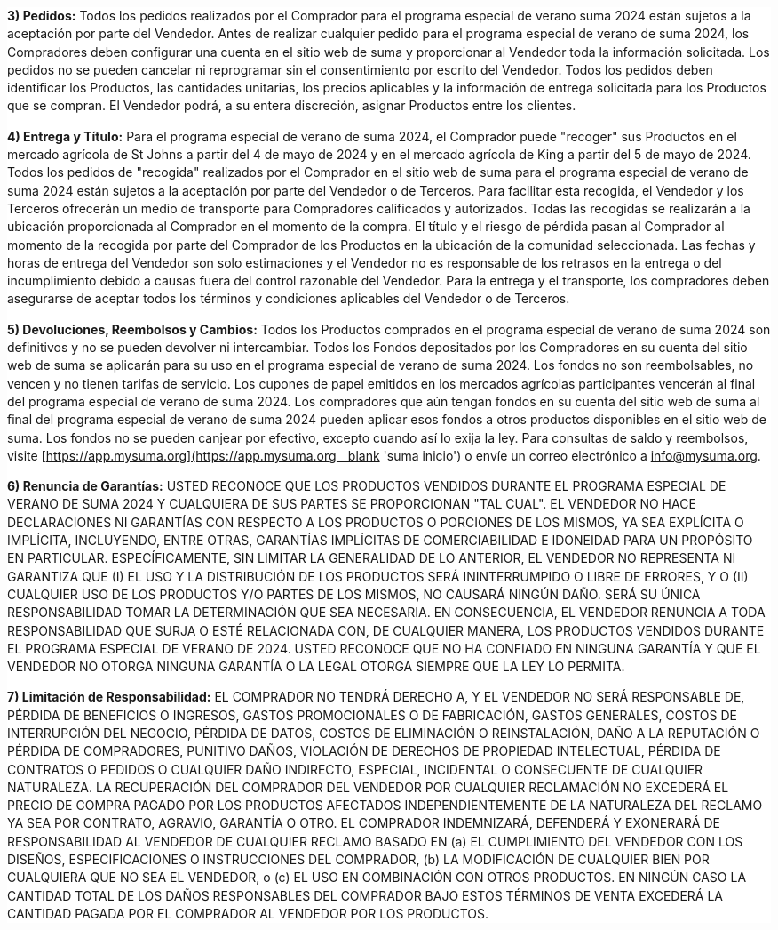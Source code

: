 **3) Pedidos:** Todos los pedidos realizados por el Comprador para el programa especial de verano suma 2024 están sujetos a la aceptación por parte del Vendedor. Antes de realizar cualquier pedido para el programa especial de verano de suma 2024, los Compradores deben configurar una cuenta en el sitio web de suma y proporcionar al Vendedor toda la información solicitada. Los pedidos no se pueden cancelar ni reprogramar sin el consentimiento por escrito del Vendedor. Todos los pedidos deben identificar los Productos, las cantidades unitarias, los precios aplicables y la información de entrega solicitada para los Productos que se compran. El Vendedor podrá, a su entera discreción, asignar Productos entre los clientes.

**4) Entrega y Título:** Para el programa especial de verano de suma 2024, el Comprador puede "recoger" sus Productos en el mercado agrícola de St Johns a partir del 4 de mayo de 2024 y en el mercado agrícola de King a partir del 5 de mayo de 2024. Todos los pedidos de "recogida" realizados por el Comprador en el sitio web de suma para el programa especial de verano de suma 2024 están sujetos a la aceptación por parte del Vendedor o de Terceros. Para facilitar esta recogida, el Vendedor y los Terceros ofrecerán un medio de transporte para Compradores calificados y autorizados. Todas las recogidas se realizarán a la ubicación proporcionada al Comprador en el momento de la compra. El título y el riesgo de pérdida pasan al Comprador al momento de la recogida por parte del Comprador de los Productos en la ubicación de la comunidad seleccionada. Las fechas y horas de entrega del Vendedor son solo estimaciones y el Vendedor no es responsable de los retrasos en la entrega o del incumplimiento debido a causas fuera del control razonable del Vendedor. Para la entrega y el transporte, los compradores deben asegurarse de aceptar todos los términos y condiciones aplicables del Vendedor o de Terceros.

**5) Devoluciones, Reembolsos y Cambios:** Todos los Productos comprados en el programa especial de verano de suma 2024 son definitivos y no se pueden devolver ni intercambiar. Todos los Fondos depositados por los Compradores en su cuenta del sitio web de suma se aplicarán para su uso en el programa especial de verano de suma 2024. Los fondos no son reembolsables, no vencen y no tienen tarifas de servicio. Los cupones de papel emitidos en los mercados agrícolas participantes vencerán al final del programa especial de verano de suma 2024. Los compradores que aún tengan fondos en su cuenta del sitio web de suma al final del programa especial de verano de suma 2024 pueden aplicar esos fondos a otros productos disponibles en el sitio web de suma. Los fondos no se pueden canjear por efectivo, excepto cuando así lo exija la ley. Para consultas de saldo y reembolsos, visite [https://app.mysuma.org](https://app.mysuma.org__blank 'suma inicio') o envíe un correo electrónico a [info@mysuma.org](mailto:info@mysuma.org 'correo electronico de ayuda de suma').

**6) Renuncia de Garantías:** USTED RECONOCE QUE LOS PRODUCTOS VENDIDOS DURANTE EL PROGRAMA ESPECIAL DE VERANO DE SUMA 2024 Y CUALQUIERA DE SUS PARTES SE PROPORCIONAN "TAL CUAL". EL VENDEDOR NO HACE DECLARACIONES NI GARANTÍAS CON RESPECTO A LOS PRODUCTOS O PORCIONES DE LOS MISMOS, YA SEA EXPLÍCITA O IMPLÍCITA, INCLUYENDO, ENTRE OTRAS, GARANTÍAS IMPLÍCITAS DE COMERCIABILIDAD E IDONEIDAD PARA UN PROPÓSITO EN PARTICULAR. ESPECÍFICAMENTE, SIN LIMITAR LA GENERALIDAD DE LO ANTERIOR, EL VENDEDOR NO REPRESENTA NI GARANTIZA QUE (I) EL USO Y LA DISTRIBUCIÓN DE LOS PRODUCTOS SERÁ ININTERRUMPIDO O LIBRE DE ERRORES, Y O (II) CUALQUIER USO DE LOS PRODUCTOS Y/O PARTES DE LOS MISMOS, NO CAUSARÁ NINGÚN DAÑO. SERÁ SU ÚNICA RESPONSABILIDAD TOMAR LA DETERMINACIÓN QUE SEA NECESARIA. EN CONSECUENCIA, EL VENDEDOR RENUNCIA A TODA RESPONSABILIDAD QUE SURJA O ESTÉ RELACIONADA CON, DE CUALQUIER MANERA, LOS PRODUCTOS VENDIDOS DURANTE EL PROGRAMA ESPECIAL DE VERANO DE 2024. USTED RECONOCE QUE NO HA CONFIADO EN NINGUNA GARANTÍA Y QUE EL VENDEDOR NO OTORGA NINGUNA GARANTÍA O LA LEGAL OTORGA SIEMPRE QUE LA LEY LO PERMITA.

**7) Limitación de Responsabilidad:** EL COMPRADOR NO TENDRÁ DERECHO A, Y EL VENDEDOR NO SERÁ RESPONSABLE DE, PÉRDIDA DE BENEFICIOS O INGRESOS, GASTOS PROMOCIONALES O DE FABRICACIÓN, GASTOS GENERALES, COSTOS DE INTERRUPCIÓN DEL NEGOCIO, PÉRDIDA DE DATOS, COSTOS DE ELIMINACIÓN O REINSTALACIÓN, DAÑO A LA REPUTACIÓN O PÉRDIDA DE COMPRADORES, PUNITIVO DAÑOS, VIOLACIÓN DE DERECHOS DE PROPIEDAD INTELECTUAL, PÉRDIDA DE CONTRATOS O PEDIDOS O CUALQUIER DAÑO INDIRECTO, ESPECIAL, INCIDENTAL O CONSECUENTE DE CUALQUIER NATURALEZA. LA RECUPERACIÓN DEL COMPRADOR DEL VENDEDOR POR CUALQUIER RECLAMACIÓN NO EXCEDERÁ EL PRECIO DE COMPRA PAGADO POR LOS PRODUCTOS AFECTADOS INDEPENDIENTEMENTE DE LA NATURALEZA DEL RECLAMO YA SEA POR CONTRATO, AGRAVIO, GARANTÍA O OTRO. EL COMPRADOR INDEMNIZARÁ, DEFENDERÁ Y EXONERARÁ DE RESPONSABILIDAD AL VENDEDOR DE CUALQUIER RECLAMO BASADO EN (a) EL CUMPLIMIENTO DEL VENDEDOR CON LOS DISEÑOS, ESPECIFICACIONES O INSTRUCCIONES DEL COMPRADOR, (b) LA MODIFICACIÓN DE CUALQUIER BIEN POR CUALQUIERA QUE NO SEA EL VENDEDOR, o (c) EL USO EN COMBINACIÓN CON OTROS PRODUCTOS. EN NINGÚN CASO LA CANTIDAD TOTAL DE LOS DAÑOS RESPONSABLES DEL COMPRADOR BAJO ESTOS TÉRMINOS DE VENTA EXCEDERÁ LA CANTIDAD PAGADA POR EL COMPRADOR AL VENDEDOR POR LOS PRODUCTOS.
